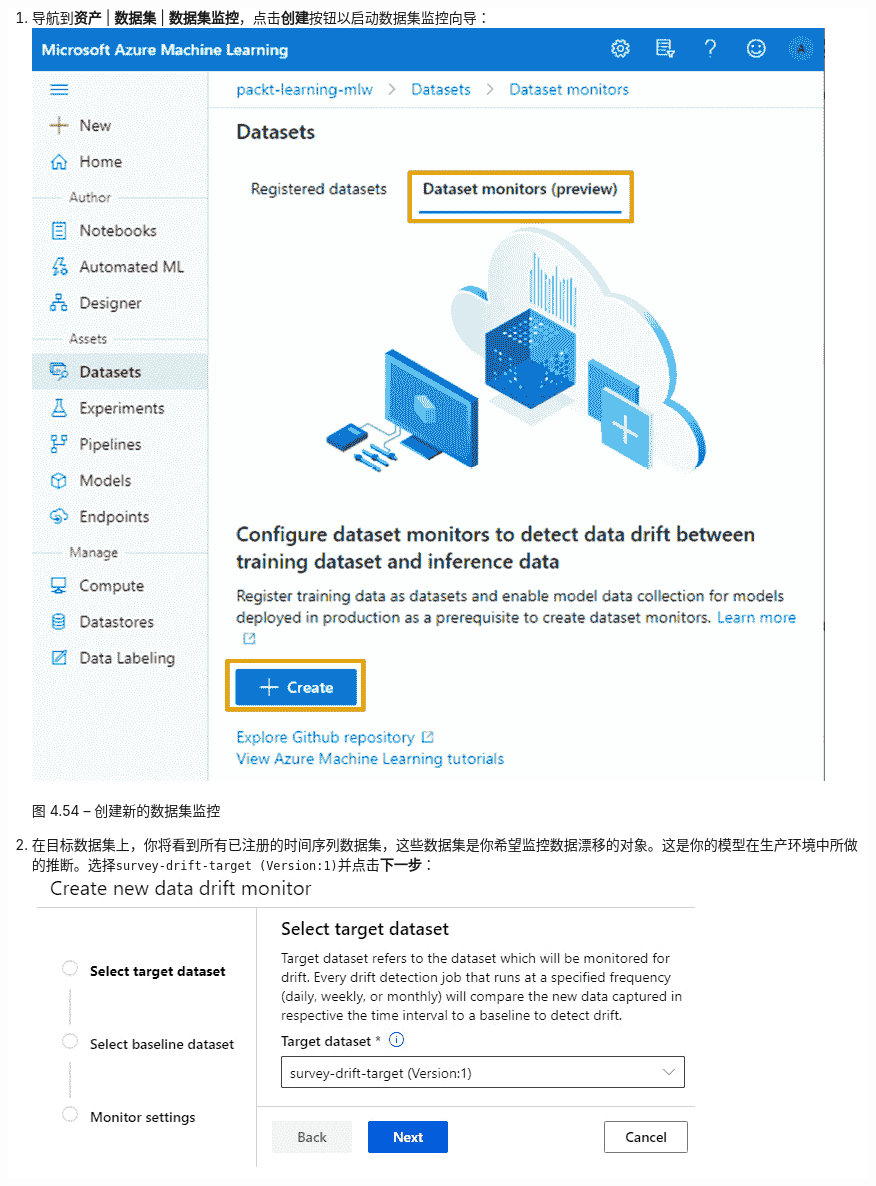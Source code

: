 1.  导航到**资产** | **数据集** | **数据集监控**，点击**创建**按钮以启动数据集监控向导：![图 4.54 – 创建新的数据集监控    ](img/B16777_04_054.jpg)

    图 4.54 – 创建新的数据集监控

1.  在目标数据集上，你将看到所有已注册的时间序列数据集，这些数据集是你希望监控数据漂移的对象。这是你的模型在生产环境中所做的推断。选择`survey-drift-target (Version:1)`并点击**下一步**：![图 4.55 – 数据漂移监控配置的第一步    ](img/B16777_04_055.jpg)
